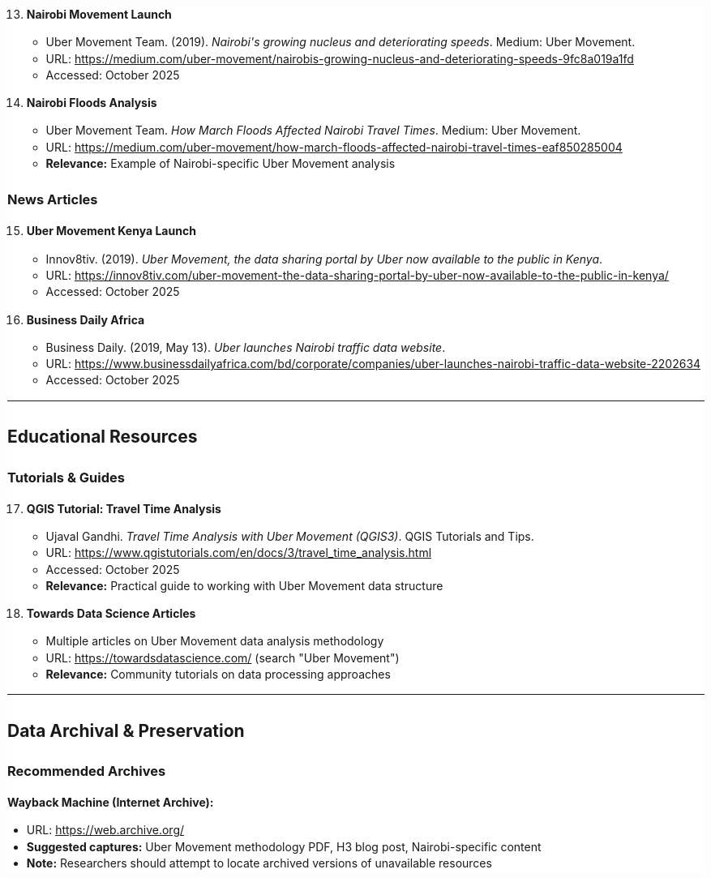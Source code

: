 13. **Nairobi Movement Launch**
    - Uber Movement Team. (2019). *Nairobi's growing nucleus and deteriorating speeds*. Medium: Uber Movement.
    - URL: https://medium.com/uber-movement/nairobis-growing-nucleus-and-deteriorating-speeds-9fc8a019a1fd
    - Accessed: October 2025

14. **Nairobi Floods Analysis**
    - Uber Movement Team. *How March Floods Affected Nairobi Travel Times*. Medium: Uber Movement.
    - URL: https://medium.com/uber-movement/how-march-floods-affected-nairobi-travel-times-eaf850285004
    - **Relevance:** Example of Nairobi-specific Uber Movement analysis

### News Articles

15. **Uber Movement Kenya Launch**
    - Innov8tiv. (2019). *Uber Movement, the data sharing portal by Uber now available to the public in Kenya*.
    - URL: https://innov8tiv.com/uber-movement-the-data-sharing-portal-by-uber-now-available-to-the-public-in-kenya/
    - Accessed: October 2025

16. **Business Daily Africa**
    - Business Daily. (2019, May 13). *Uber launches Nairobi traffic data website*.
    - URL: https://www.businessdailyafrica.com/bd/corporate/companies/uber-launches-nairobi-traffic-data-website-2202634
    - Accessed: October 2025

---

## Educational Resources

### Tutorials & Guides

17. **QGIS Tutorial: Travel Time Analysis**
    - Ujaval Gandhi. *Travel Time Analysis with Uber Movement (QGIS3)*. QGIS Tutorials and Tips.
    - URL: https://www.qgistutorials.com/en/docs/3/travel_time_analysis.html
    - Accessed: October 2025
    - **Relevance:** Practical guide to working with Uber Movement data structure

18. **Towards Data Science Articles**
    - Multiple articles on Uber Movement data analysis methodology
    - URL: https://towardsdatascience.com/ (search "Uber Movement")
    - **Relevance:** Community tutorials on data processing approaches

---

## Data Archival & Preservation

### Recommended Archives

**Wayback Machine (Internet Archive):**
- URL: https://web.archive.org/
- **Suggested captures:** Uber Movement methodology PDF, H3 blog post, Nairobi-specific content
- **Note:** Researchers should attempt to locate archived versions of unavailable resources

